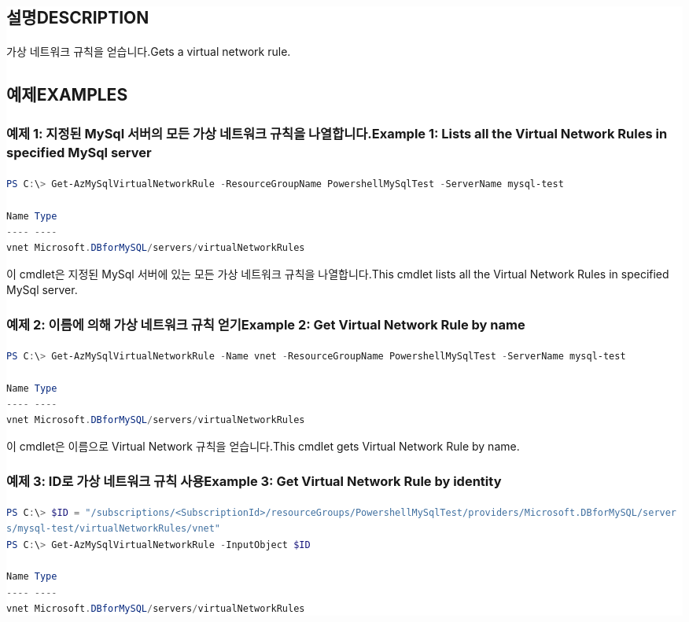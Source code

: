 ## <span data-ttu-id="d31da-108">설명</span><span class="sxs-lookup"><span data-stu-id="d31da-108">DESCRIPTION</span></span>
<span data-ttu-id="d31da-109">가상 네트워크 규칙을 얻습니다.</span><span class="sxs-lookup"><span data-stu-id="d31da-109">Gets a virtual network rule.</span></span>

## <span data-ttu-id="d31da-110">예제</span><span class="sxs-lookup"><span data-stu-id="d31da-110">EXAMPLES</span></span>

### <span data-ttu-id="d31da-111">예제 1: 지정된 MySql 서버의 모든 가상 네트워크 규칙을 나열합니다.</span><span class="sxs-lookup"><span data-stu-id="d31da-111">Example 1: Lists all the Virtual Network Rules in specified MySql server</span></span>
```powershell
PS C:\> Get-AzMySqlVirtualNetworkRule -ResourceGroupName PowershellMySqlTest -ServerName mysql-test

Name Type
---- ----
vnet Microsoft.DBforMySQL/servers/virtualNetworkRules
```

<span data-ttu-id="d31da-112">이 cmdlet은 지정된 MySql 서버에 있는 모든 가상 네트워크 규칙을 나열합니다.</span><span class="sxs-lookup"><span data-stu-id="d31da-112">This cmdlet lists all the Virtual Network Rules in specified MySql server.</span></span>

### <span data-ttu-id="d31da-113">예제 2: 이름에 의해 가상 네트워크 규칙 얻기</span><span class="sxs-lookup"><span data-stu-id="d31da-113">Example 2: Get Virtual Network Rule by name</span></span>
```powershell
PS C:\> Get-AzMySqlVirtualNetworkRule -Name vnet -ResourceGroupName PowershellMySqlTest -ServerName mysql-test

Name Type
---- ----
vnet Microsoft.DBforMySQL/servers/virtualNetworkRules
```

<span data-ttu-id="d31da-114">이 cmdlet은 이름으로 Virtual Network 규칙을 얻습니다.</span><span class="sxs-lookup"><span data-stu-id="d31da-114">This cmdlet gets Virtual Network Rule by name.</span></span>

### <span data-ttu-id="d31da-115">예제 3: ID로 가상 네트워크 규칙 사용</span><span class="sxs-lookup"><span data-stu-id="d31da-115">Example 3: Get Virtual Network Rule by identity</span></span>
```powershell
PS C:\> $ID = "/subscriptions/<SubscriptionId>/resourceGroups/PowershellMySqlTest/providers/Microsoft.DBforMySQL/servers/mysql-test/virtualNetworkRules/vnet"
PS C:\> Get-AzMySqlVirtualNetworkRule -InputObject $ID

Name Type
---- ----
vnet Microsoft.DBforMySQL/servers/virtualNetworkRules
```
